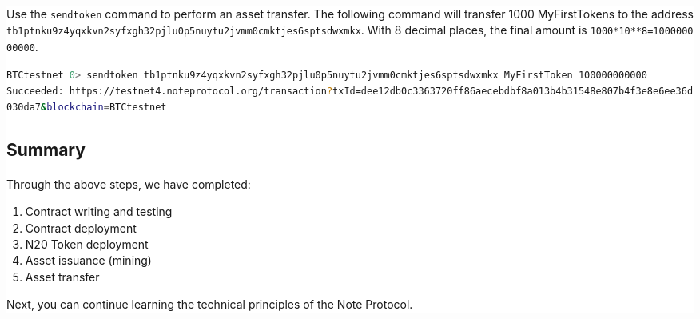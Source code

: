 Use the `sendtoken` command to perform an asset transfer. The following command will transfer 1000 MyFirstTokens to the address `tb1ptnku9z4yqxkvn2syfxgh32pjlu0p5nuytu2jvmm0cmktjes6sptsdwxmkx`. With 8 decimal places, the final amount is `1000*10**8=100000000000`.

```bash
BTCtestnet 0> sendtoken tb1ptnku9z4yqxkvn2syfxgh32pjlu0p5nuytu2jvmm0cmktjes6sptsdwxmkx MyFirstToken 100000000000
Succeeded: https://testnet4.noteprotocol.org/transaction?txId=dee12db0c3363720ff86aecebdbf8a013b4b31548e807b4f3e8e6ee36d030da7&blockchain=BTCtestnet
```

## Summary

Through the above steps, we have completed:

1. Contract writing and testing
2. Contract deployment
3. N20 Token deployment
4. Asset issuance (mining)
5. Asset transfer

Next, you can continue learning the technical principles of the Note Protocol.
